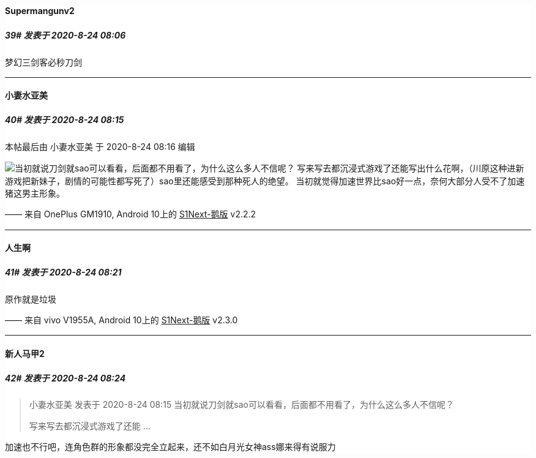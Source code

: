 ####  Supermangunv2  
##### 39#       发表于 2020-8-24 08:06




梦幻三剑客必秒刀剑







*****

####  小妻水亚美  
##### 40#       发表于 2020-8-24 08:15



 本帖最后由 小妻水亚美 于 2020-8-24 08:16 编辑 

<img src="https://static.saraba1st.com/image/smiley/face2017/037.png" referrerpolicy="no-referrer">当初就说刀剑就sao可以看看，后面都不用看了，为什么这么多人不信呢？
写来写去都沉浸式游戏了还能写出什么花啊，（川原这种进新游戏把新妹子，剧情的可能性都写死了）sao里还能感受到那种死人的绝望。
当初就觉得加速世界比sao好一点，奈何大部分人受不了加速猪这男主形象。

—— 来自 OnePlus GM1910, Android 10上的 [S1Next-鹅版](https://github.com/ykrank/S1-Next/releases) v2.2.2







*****

####  人生啊  
##### 41#       发表于 2020-8-24 08:21




原作就是垃圾

—— 来自 vivo V1955A, Android 10上的 [S1Next-鹅版](https://github.com/ykrank/S1-Next/releases) v2.3.0







*****

####  新人马甲2  
##### 42#       发表于 2020-8-24 08:24



<blockquote>小妻水亚美 发表于 2020-8-24 08:15
当初就说刀剑就sao可以看看，后面都不用看了，为什么这么多人不信呢？

写来写去都沉浸式游戏了还能 ...</blockquote>
加速也不行吧，连角色群的形象都没完全立起来，还不如白月光女神ass娜来得有说服力
